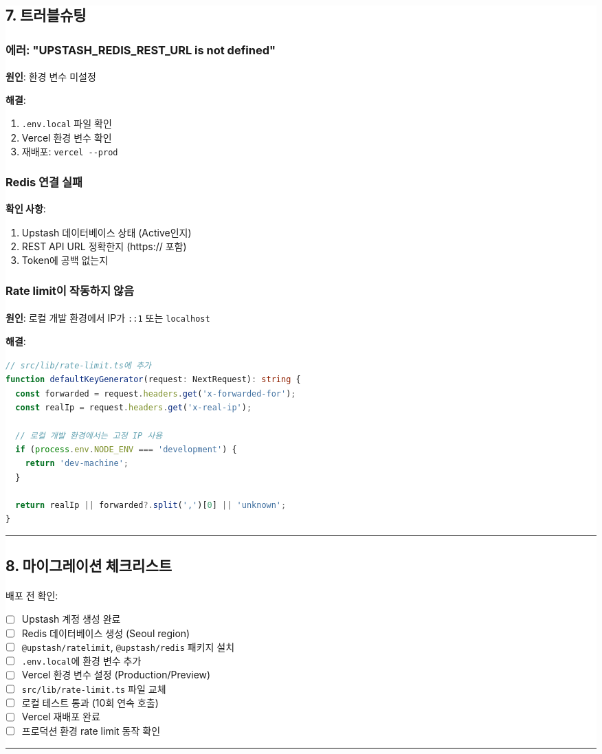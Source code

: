 
## 7. 트러블슈팅

### 에러: "UPSTASH_REDIS_REST_URL is not defined"

**원인**: 환경 변수 미설정

**해결**:
1. `.env.local` 파일 확인
2. Vercel 환경 변수 확인
3. 재배포: `vercel --prod`

### Redis 연결 실패

**확인 사항**:
1. Upstash 데이터베이스 상태 (Active인지)
2. REST API URL 정확한지 (https:// 포함)
3. Token에 공백 없는지

### Rate limit이 작동하지 않음

**원인**: 로컬 개발 환경에서 IP가 `::1` 또는 `localhost`

**해결**:
```typescript
// src/lib/rate-limit.ts에 추가
function defaultKeyGenerator(request: NextRequest): string {
  const forwarded = request.headers.get('x-forwarded-for');
  const realIp = request.headers.get('x-real-ip');

  // 로컬 개발 환경에서는 고정 IP 사용
  if (process.env.NODE_ENV === 'development') {
    return 'dev-machine';
  }

  return realIp || forwarded?.split(',')[0] || 'unknown';
}
```

---

## 8. 마이그레이션 체크리스트

배포 전 확인:

- [ ] Upstash 계정 생성 완료
- [ ] Redis 데이터베이스 생성 (Seoul region)
- [ ] `@upstash/ratelimit`, `@upstash/redis` 패키지 설치
- [ ] `.env.local`에 환경 변수 추가
- [ ] Vercel 환경 변수 설정 (Production/Preview)
- [ ] `src/lib/rate-limit.ts` 파일 교체
- [ ] 로컬 테스트 통과 (10회 연속 호출)
- [ ] Vercel 재배포 완료
- [ ] 프로덕션 환경 rate limit 동작 확인

---